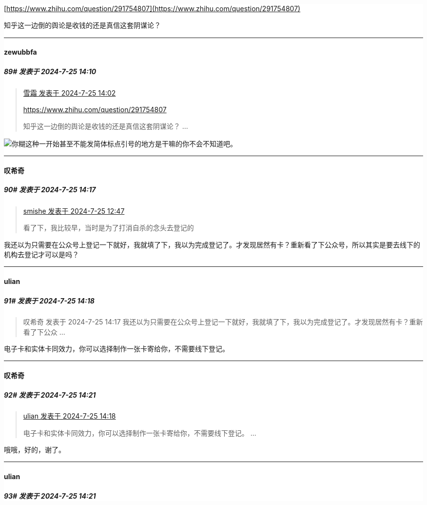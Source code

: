 [https://www.zhihu.com/question/291754807](https://www.zhihu.com/question/291754807)

知乎这一边倒的舆论是收钱的还是真信这套阴谋论？


*****

####  zewubbfa  
##### 89#       发表于 2024-7-25 14:10

<blockquote><a href="httphttps://bbs.saraba1st.com/2b/forum.php?mod=redirect&amp;goto=findpost&amp;pid=65692656&amp;ptid=2192657" target="_blank">雪霜 发表于 2024-7-25 14:02</a>

https://www.zhihu.com/question/291754807

知乎这一边倒的舆论是收钱的还是真信这套阴谋论？ ...</blockquote>
<img src="https://static.saraba1st.com/image/smiley/face/41.gif" referrerpolicy="no-referrer">你糊这种一开始甚至不能发简体标点引号的地方是干嘛的你不会不知道吧。


*****

####  叹希奇  
##### 90#       发表于 2024-7-25 14:17

<blockquote><a href="httphttps://bbs.saraba1st.com/2b/forum.php?mod=redirect&amp;goto=findpost&amp;pid=65692051&amp;ptid=2192657" target="_blank">smishe 发表于 2024-7-25 12:47</a>

看了下，我比较早，当时是为了打消自杀的念头去登记的</blockquote>
我还以为只需要在公众号上登记一下就好，我就填了下，我以为完成登记了。才发现居然有卡？重新看了下公众号，所以其实是要去线下的机构去登记才可以是吗？

*****

####  ulian  
##### 91#       发表于 2024-7-25 14:18

<blockquote>叹希奇 发表于 2024-7-25 14:17
我还以为只需要在公众号上登记一下就好，我就填了下，我以为完成登记了。才发现居然有卡？重新看了下公众 ...</blockquote>
电子卡和实体卡同效力，你可以选择制作一张卡寄给你，不需要线下登记。


*****

####  叹希奇  
##### 92#       发表于 2024-7-25 14:21

<blockquote><a href="httphttps://bbs.saraba1st.com/2b/forum.php?mod=redirect&amp;goto=findpost&amp;pid=65692808&amp;ptid=2192657" target="_blank">ulian 发表于 2024-7-25 14:18</a>

电子卡和实体卡同效力，你可以选择制作一张卡寄给你，不需要线下登记。 ...</blockquote>
哦哦，好的，谢了。

*****

####  ulian  
##### 93#       发表于 2024-7-25 14:21
